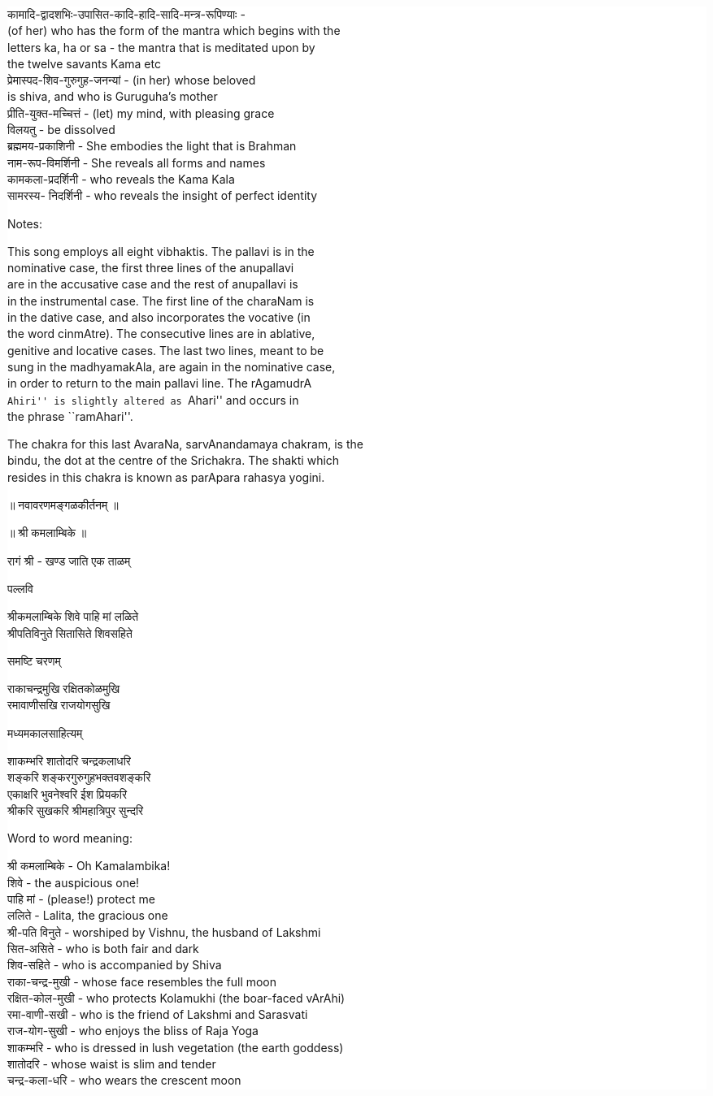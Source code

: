 कामादि-द्वादशभिः-उपासित-कादि-हादि-सादि-मन्त्र-रूपिण्याः  -  
       (of her) who has the form of the mantra which begins with the  
       letters ka, ha or sa - the mantra that is meditated upon by  
       the twelve savants Kama etc  
प्रेमास्पद-शिव-गुरुगुह-जनन्यां  - (in her) whose beloved  
       is shiva, and who is Guruguha’s mother  
प्रीति-युक्त-मच्चित्तं  - (let) my mind, with pleasing grace  
विलयतु  - be dissolved  
ब्रह्ममय-प्रकाशिनी  - She embodies the light that is Brahman  
नाम-रूप-विमर्शिनी  - She reveals all forms and names  
कामकला-प्रदर्शिनी  - who reveals the Kama Kala  
सामरस्य- निदर्शिनी  - who reveals the insight of perfect identity  
  
Notes:    
  
This song employs all eight vibhaktis. The pallavi is in the  
nominative case, the first three lines of the anupallavi  
are in the accusative case and the rest of anupallavi is  
in the instrumental case. The first line of the charaNam is  
in the dative case, and also incorporates the vocative (in  
the word cinmAtre). The consecutive lines are in ablative,  
genitive and locative cases. The last two lines, meant to be  
sung in the madhyamakAla, are again in the nominative case,  
in order to return to the main pallavi line. The rAgamudrA  
``Ahiri'' is slightly altered as ``Ahari'' and occurs in  
the phrase ``ramAhari''.  
  
The chakra for this last AvaraNa, sarvAnandamaya chakram, is the  
bindu, the dot at the centre of the Srichakra. The shakti which  
resides in this chakra is known as parApara rahasya yogini.  
  
॥ नवावरणमङ्गळकीर्तनम् ॥  
  
॥ श्री कमलाम्बिके  ॥  
  
रागं श्री - खण्ड जाति एक  ताळम्  
  
पल्लवि  
  
श्रीकमलाम्बिके शिवे पाहि मां लळिते  
श्रीपतिविनुते सितासिते शिवसहिते  
  
समष्टि चरणम्  
  
राकाचन्द्रमुखि  रक्षितकोळमुखि  
रमावाणीसखि राजयोगसुखि  
  
मध्यमकालसाहित्यम्  
  
शाकम्भरि शातोदरि चन्द्रकलाधरि  
शङ्करि शङ्करगुरुगुहभक्तवशङ्करि  
एकाक्षरि भुवनेश्वरि ईश प्रियकरि  
श्रीकरि सुखकरि श्रीमहात्रिपुर सुन्दरि  
  
Word to word meaning:    
  
श्री कमलाम्बिके  - Oh Kamalambika!  
शिवे  - the auspicious one!  
पाहि मां  - (please!) protect me  
ललिते  - Lalita, the gracious one  
श्री-पति विनुते  - worshiped by Vishnu, the husband of Lakshmi  
सित-असिते  - who is both fair and dark  
शिव-सहिते  - who is accompanied by Shiva  
राका-चन्द्र-मुखी  - whose face resembles the full moon  
रक्षित-कोल-मुखी  - who protects Kolamukhi (the boar-faced vArAhi)  
रमा-वाणी-सखी  - who is the friend of Lakshmi and Sarasvati  
राज-योग-सुखी  - who enjoys the bliss of Raja Yoga  
शाकम्भरि  - who is dressed in lush vegetation (the earth goddess)  
शातोदरि  - whose waist is slim and tender  
चन्द्र-कला-धरि  - who wears the crescent moon  